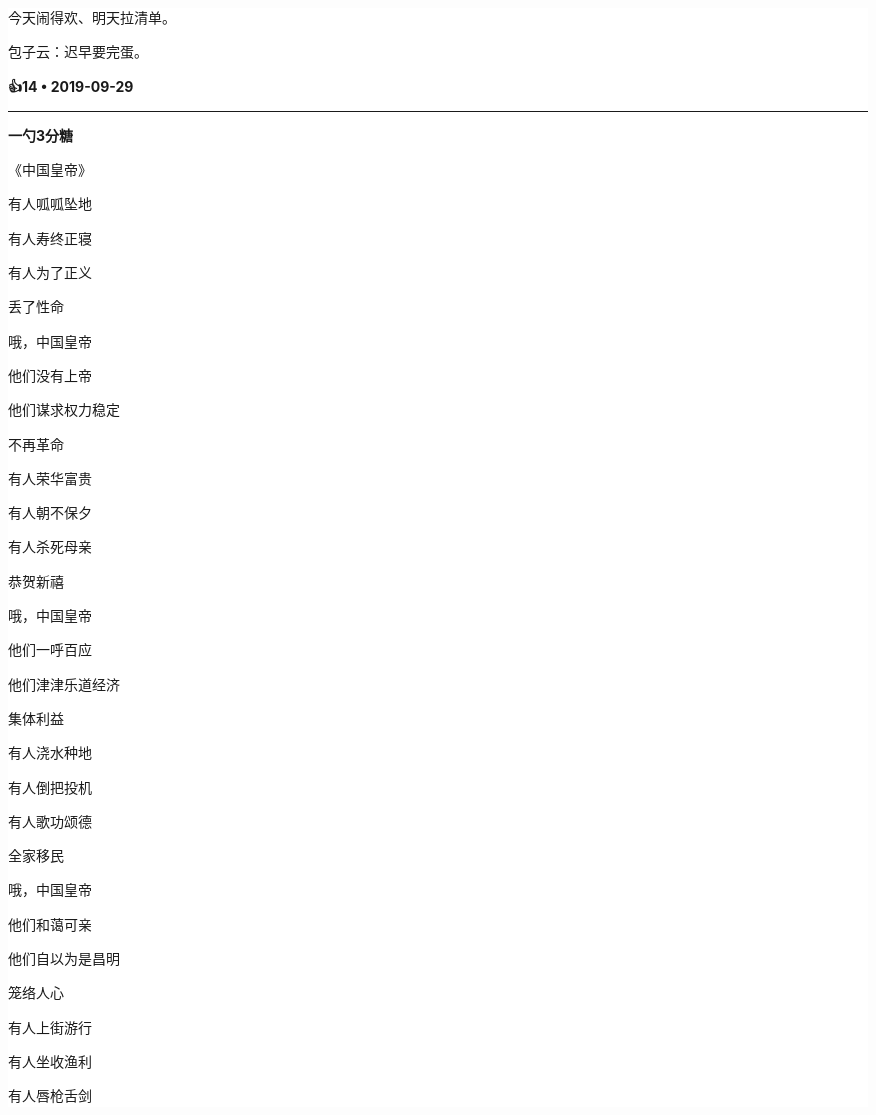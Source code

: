 今天闹得欢、明天拉清单。

包子云：迟早要完蛋。 

**👍14 • 2019-09-29**

---
**一勺3分糖**

《中国皇帝》

有人呱呱坠地

有人寿终正寝

有人为了正义

丢了性命

哦，中国皇帝

他们没有上帝

他们谋求权力稳定

不再革命

有人荣华富贵

有人朝不保夕

有人杀死母亲

恭贺新禧

哦，中国皇帝

他们一呼百应

他们津津乐道经济

集体利益

有人浇水种地

有人倒把投机

有人歌功颂德

全家移民

哦，中国皇帝

他们和蔼可亲

他们自以为是昌明

笼络人心

有人上街游行

有人坐收渔利

有人唇枪舌剑
